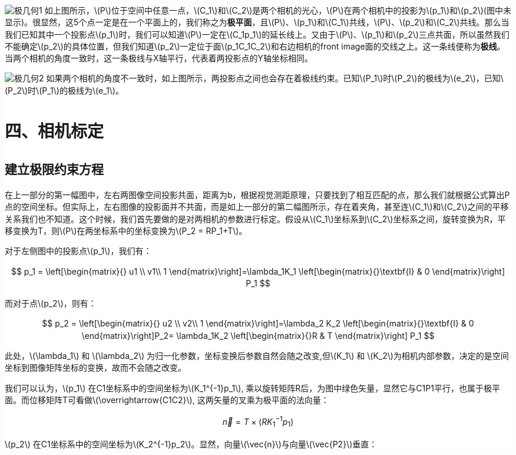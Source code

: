 ![极几何1][3]
如上图所示，\\(P\\)位于空间中任意一点，\\(C_1\\)和\\(C_2\\)是两个相机的光心，\\(P\\)在两个相机中的投影为\\(p_1\\)和\\(p_2\\)(图中未显示)。很显然，这5个点一定是在一个平面上的，我们称之为**极平面**，且\\(P\\)、\\(p_1\\)和\\(C_1\\)共线，\\(P\\)、\\(p_2\\)和\\(C_2\\)共线。那么当我们已知其中一个投影点\\(p_1\\)时，我们可以知道\\(P\\)一定在\\(C_1p_1\\)的延长线上。又由于\\(P\\)、\\(p_1\\)和\\(p_2\\)三点共面，所以虽然我们不能确定\\(p_2\\)的具体位置，但我们知道\\(p_2\\)一定位于面\\(p_1C_1C_2\\)和右边相机的front image面的交线之上。这一条线便称为**极线**。当两个相机的角度一致时，这一条极线与X轴平行，代表着两投影点的Y轴坐标相同。

![极几何2][4]
如果两个相机的角度不一致时，如上图所示，两投影点之间也会存在着极线约束。已知\\(P_1\\)时\\(P_2\\)的极线为\\(e_2\\)，已知\\(P_2\\)时\\(P_1\\)的极线为\\(e_1\\)。

# 四、相机标定
## 建立极限约束方程
在上一部分的第一幅图中，左右两图像空间投影共面，距离为b，根据视觉测距原理，只要找到了相互匹配的点，那么我们就根据公式算出P点的空间坐标。但实际上，左右图像的投影面并不共面，而是如上一部分的第二幅图所示，存在着夹角，甚至连\\(C_1\\)和\\(C_2\\)之间的平移关系我们也不知道。这个时候，我们首先要做的是对两相机的参数进行标定。假设从\\(C_1\\)坐标系到\\(C_2\\)坐标系之间，旋转变换为R，平移变换为T，则\\(P\\)在两坐标系中的坐标变换为\\(P_2 = RP_1+T\\)。

对于左侧图中的投影点\\(p_1\\)，我们有：

$$
p_1 = 
\left[\begin{matrix}{}
u1 \\
v1\\
1 
\end{matrix}\right]=\lambda_1K_1 \left[\begin{matrix}{}\textbf{I} & 0 \end{matrix}\right] P_1
$$

而对于点\\(p_2\\)，则有：

$$
p_2 = 
\left[\begin{matrix}{}
u2 \\
v2\\
1 
\end{matrix}\right]=\lambda_2 K_2 \left[\begin{matrix}{}\textbf{I} & 0 \end{matrix}\right]P_2=
\lambda_1K_2 \left[\begin{matrix}{}R & T \end{matrix}\right] P_1
$$

此处，\\(\lambda_1\\) 和 \\(\lambda_2\\) 为归一化参数，坐标变换后参数自然会随之改变,但\\(K_1\\) 和 \\(K_2\\)为相机内部参数，决定的是空间坐标到图像矩阵坐标的变换，故而不会随之改变。

我们可以认为，\\(p_1\\) 在C1坐标系中的空间坐标为\\(K_1^{-1}p_1\\), 乘以旋转矩阵R后，为图中绿色矢量，显然它与C1P1平行，也属于极平面。而位移矩阵T可看做\\(\overrightarrow{C1C2}\\), 这两矢量的叉乘为极平面的法向量：

$$
\vec{n} = T \times (R K_1^{-1}p_1)
$$

\\(p_2\\) 在C1坐标系中的空间坐标为\\(K_2^{-1}p_2\\)。显然，向量\\(\vec{n}\\)与向量\\(\vec{P2}\\)垂直：


  [1]: http://res.cloudinary.com/bxy1994/image/upload/v1515534174/image_projection_b79utc.jpg
  [2]: http://res.cloudinary.com/bxy1994/image/upload/v1515533645/StereoVision_d_aii8i4.jpg
  [3]: http://res.cloudinary.com/bxy1994/image/upload/v1515536794/epipolar_geometry1_urkqve.jpg
  [4]: http://res.cloudinary.com/bxy1994/image/upload/v1515794658/epipolar_geometry3_ycf7ux.jpg
  [5]: http://res.cloudinary.com/bxy1994/image/upload/v1515785111/image_rectification_xevldb.jpg